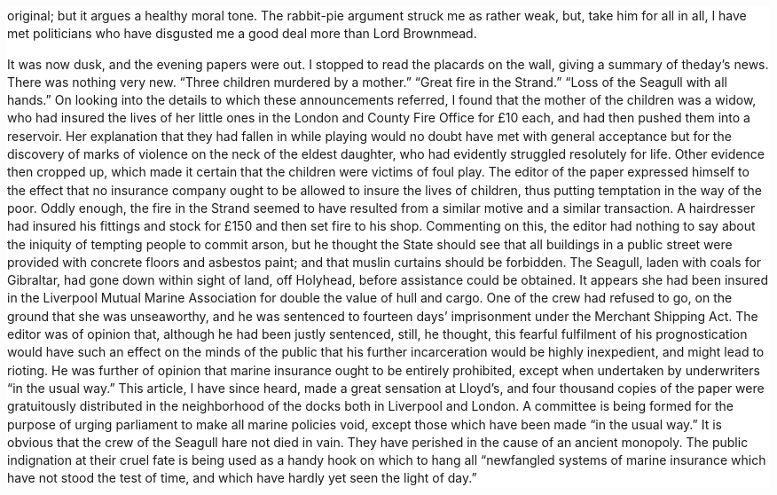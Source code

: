 original; but it argues a healthy moral tone. The rabbit-pie argument struck me as rather weak, but, take him for all in all, I have met politicians who have disgusted me a good deal more than Lord Brownmead.

It was now dusk, and the evening papers were out. I stopped to read the placards on the wall, giving a summary of theday’s news. There was nothing very new. “Three children murdered by a mother.” “Great fire in the Strand.” “Loss of the Seagull with all hands.” On looking into the details to which these announcements referred, I found that the mother of the children was a widow, who had insured the lives of her little ones in the London and County Fire Office for £10 each, and had then pushed them into a reservoir. Her explanation that they had fallen in while playing would no doubt have met with general acceptance but for the discovery of marks of violence on the neck of the eldest daughter, who had evidently struggled resolutely for life. Other evidence then cropped up, which made it certain that the children were victims of foul play. The editor of the paper expressed himself to the effect that no insurance company ought to be allowed to insure the lives of children, thus putting temptation in the way of the poor. Oddly enough, the fire in the Strand seemed to have resulted from a similar motive and a similar transaction. A hairdresser had insured his fittings and stock for £150 and then set fire to his shop. Commenting on this, the editor had nothing to say about the iniquity of tempting people to commit arson, but he thought the State should see that all buildings in a public street were provided with concrete floors and asbestos paint; and that muslin curtains should be forbidden. The Seagull, laden with coals for Gibraltar, had gone down within sight of land, off Holyhead, before assistance could be obtained. It appears she had been insured in the Liverpool Mutual Marine Association for double the value of hull and cargo. One of the crew had refused to go, on the ground that she was unseaworthy, and he was sentenced to fourteen days’ imprisonment under the Merchant Shipping Act. The editor was of opinion that, although he had been justly sentenced, still, he thought, this fearful fulfilment of his prognostication would have such an effect on the minds of the public that his further incarceration would be highly inexpedient, and might lead to rioting. He was further of opinion that marine insurance ought to be entirely prohibited, except when undertaken by underwriters “in the usual way.” This article, I have since heard, made a great sensation at Lloyd’s, and four thousand copies of the paper were gratuitously distributed in the neighborhood of the docks both in Liverpool and London. A committee is being formed for the purpose of urging parliament to make all marine policies void, except those which have been made “in the usual way.” It is obvious that the crew of the Seagull hare not died in vain. They have perished in the cause of an ancient monopoly. The public indignation at their cruel fate is being used as a handy hook on which to hang all “newfangled systems of marine insurance which have not stood the test of time, and which have hardly yet seen the light of day.”
